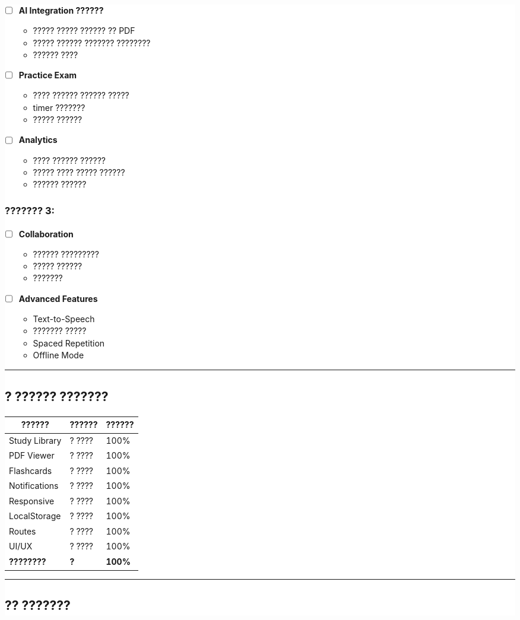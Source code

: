 - [ ] **AI Integration ??????**
  - ????? ????? ?????? ?? PDF
  - ????? ?????? ??????? ????????
  - ?????? ????

- [ ] **Practice Exam**
  - ???? ?????? ?????? ?????
  - timer ???????
  - ????? ??????

- [ ] **Analytics**
  - ???? ?????? ??????
  - ????? ???? ????? ??????
  - ?????? ??????

### **??????? 3:**

- [ ] **Collaboration**
  - ?????? ?????????
  - ????? ??????
  - ???????

- [ ] **Advanced Features**
  - Text-to-Speech
  - ??????? ?????
  - Spaced Repetition
  - Offline Mode

---

## ? ?????? ???????

| ?????? | ?????? | ?????? |
|--------|--------|--------|
| Study Library | ? ???? | 100% |
| PDF Viewer | ? ???? | 100% |
| Flashcards | ? ???? | 100% |
| Notifications | ? ???? | 100% |
| Responsive | ? ???? | 100% |
| LocalStorage | ? ???? | 100% |
| Routes | ? ???? | 100% |
| UI/UX | ? ???? | 100% |
| **????????** | **?** | **100%** |

---

## ?? ???????
